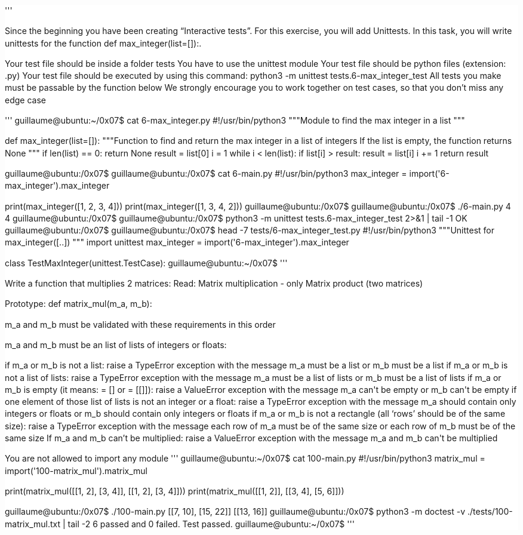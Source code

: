 '''

Since the beginning you have been creating “Interactive tests”. For this exercise, you will add Unittests.
In this task, you will write unittests for the function def max_integer(list=[]):.

Your test file should be inside a folder tests You have to use the unittest module Your test file should be python files (extension: .py) Your test file should be executed by using this command: python3 -m unittest tests.6-max_integer_test All tests you make must be passable by the function below We strongly encourage you to work together on test cases, so that you don’t miss any edge case

''' guillaume@ubuntu:~/0x07$ cat 6-max_integer.py #!/usr/bin/python3 """Module to find the max integer in a list """

def max_integer(list=[]): """Function to find and return the max integer in a list of integers If the list is empty, the function returns None """ if len(list) == 0: return None result = list[0] i = 1 while i < len(list): if list[i] > result: result = list[i] i += 1 return result

guillaume@ubuntu:/0x07$ guillaume@ubuntu:/0x07$ cat 6-main.py #!/usr/bin/python3 max_integer = import('6-max_integer').max_integer

print(max_integer([1, 2, 3, 4])) print(max_integer([1, 3, 4, 2])) guillaume@ubuntu:/0x07$ guillaume@ubuntu:/0x07$ ./6-main.py 4 4 guillaume@ubuntu:/0x07$ guillaume@ubuntu:/0x07$ python3 -m unittest tests.6-max_integer_test 2>&1 | tail -1 OK guillaume@ubuntu:/0x07$ guillaume@ubuntu:/0x07$ head -7 tests/6-max_integer_test.py #!/usr/bin/python3 """Unittest for max_integer([..]) """ import unittest max_integer = import('6-max_integer').max_integer

class TestMaxInteger(unittest.TestCase): guillaume@ubuntu:~/0x07$ '''

Write a function that multiplies 2 matrices:
Read: Matrix multiplication - only Matrix product (two matrices)

Prototype: def matrix_mul(m_a, m_b):

m_a and m_b must be validated with these requirements in this order

m_a and m_b must be an list of lists of integers or floats:

if m_a or m_b is not a list: raise a TypeError exception with the message m_a must be a list or m_b must be a list if m_a or m_b is not a list of lists: raise a TypeError exception with the message m_a must be a list of lists or m_b must be a list of lists if m_a or m_b is empty (it means: = [] or = [[]]): raise a ValueError exception with the message m_a can't be empty or m_b can't be empty if one element of those list of lists is not an integer or a float: raise a TypeError exception with the message m_a should contain only integers or floats or m_b should contain only integers or floats if m_a or m_b is not a rectangle (all ‘rows’ should be of the same size): raise a TypeError exception with the message each row of m_a must be of the same size or each row of m_b must be of the same size If m_a and m_b can’t be multiplied: raise a ValueError exception with the message m_a and m_b can't be multiplied

You are not allowed to import any module ''' guillaume@ubuntu:~/0x07$ cat 100-main.py #!/usr/bin/python3 matrix_mul = import('100-matrix_mul').matrix_mul

print(matrix_mul([[1, 2], [3, 4]], [[1, 2], [3, 4]])) print(matrix_mul([[1, 2]], [[3, 4], [5, 6]]))

guillaume@ubuntu:/0x07$ ./100-main.py [[7, 10], [15, 22]] [[13, 16]] guillaume@ubuntu:/0x07$ python3 -m doctest -v ./tests/100-matrix_mul.txt | tail -2 6 passed and 0 failed. Test passed. guillaume@ubuntu:~/0x07$ '''
